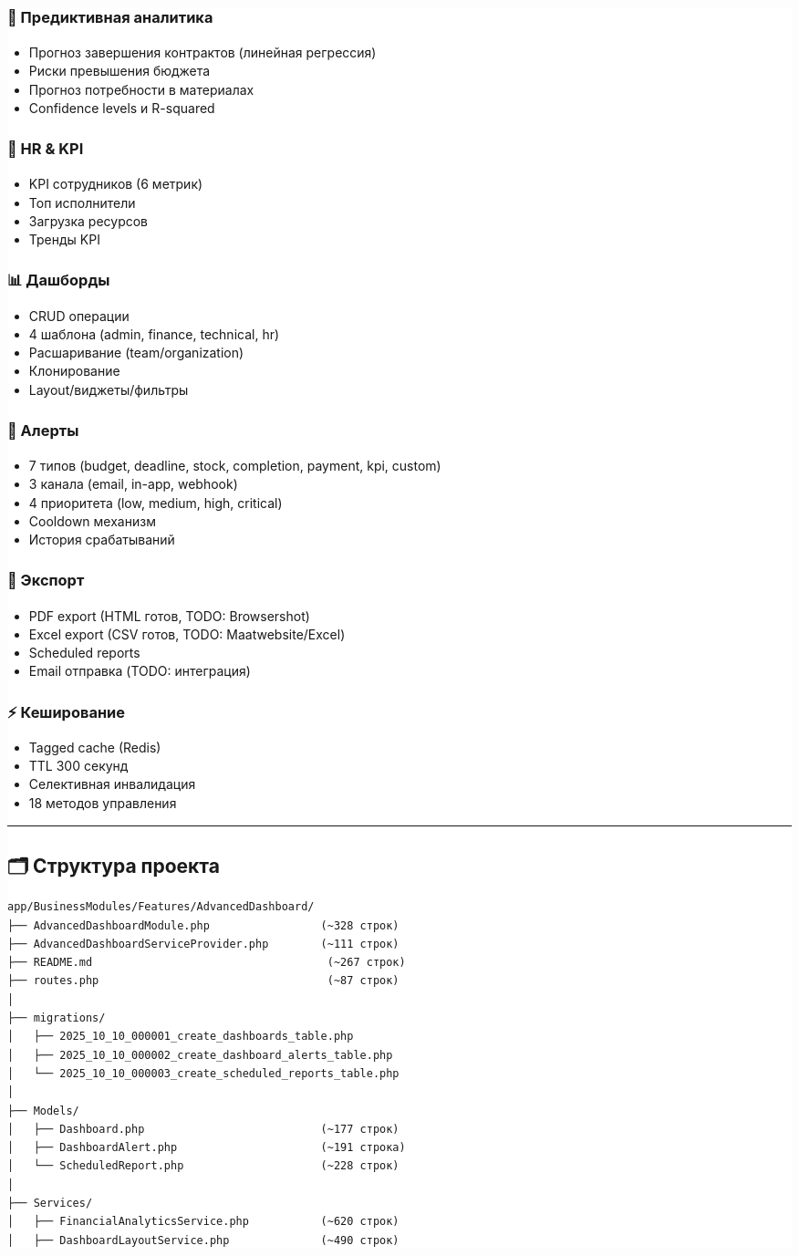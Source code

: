 ### 🔮 Предиктивная аналитика
- Прогноз завершения контрактов (линейная регрессия)
- Риски превышения бюджета
- Прогноз потребности в материалах
- Confidence levels и R-squared

### 👥 HR & KPI
- KPI сотрудников (6 метрик)
- Топ исполнители
- Загрузка ресурсов
- Тренды KPI

### 📊 Дашборды
- CRUD операции
- 4 шаблона (admin, finance, technical, hr)
- Расшаривание (team/organization)
- Клонирование
- Layout/виджеты/фильтры

### 🔔 Алерты
- 7 типов (budget, deadline, stock, completion, payment, kpi, custom)
- 3 канала (email, in-app, webhook)
- 4 приоритета (low, medium, high, critical)
- Cooldown механизм
- История срабатываний

### 📄 Экспорт
- PDF export (HTML готов, TODO: Browsershot)
- Excel export (CSV готов, TODO: Maatwebsite/Excel)
- Scheduled reports
- Email отправка (TODO: интеграция)

### ⚡ Кеширование
- Tagged cache (Redis)
- TTL 300 секунд
- Селективная инвалидация
- 18 методов управления

---

## 🗂️ Структура проекта

```
app/BusinessModules/Features/AdvancedDashboard/
├── AdvancedDashboardModule.php                 (~328 строк)
├── AdvancedDashboardServiceProvider.php        (~111 строк)
├── README.md                                    (~267 строк)
├── routes.php                                   (~87 строк)
│
├── migrations/
│   ├── 2025_10_10_000001_create_dashboards_table.php
│   ├── 2025_10_10_000002_create_dashboard_alerts_table.php
│   └── 2025_10_10_000003_create_scheduled_reports_table.php
│
├── Models/
│   ├── Dashboard.php                           (~177 строк)
│   ├── DashboardAlert.php                      (~191 строка)
│   └── ScheduledReport.php                     (~228 строк)
│
├── Services/
│   ├── FinancialAnalyticsService.php           (~620 строк)
│   ├── DashboardLayoutService.php              (~490 строк)
```